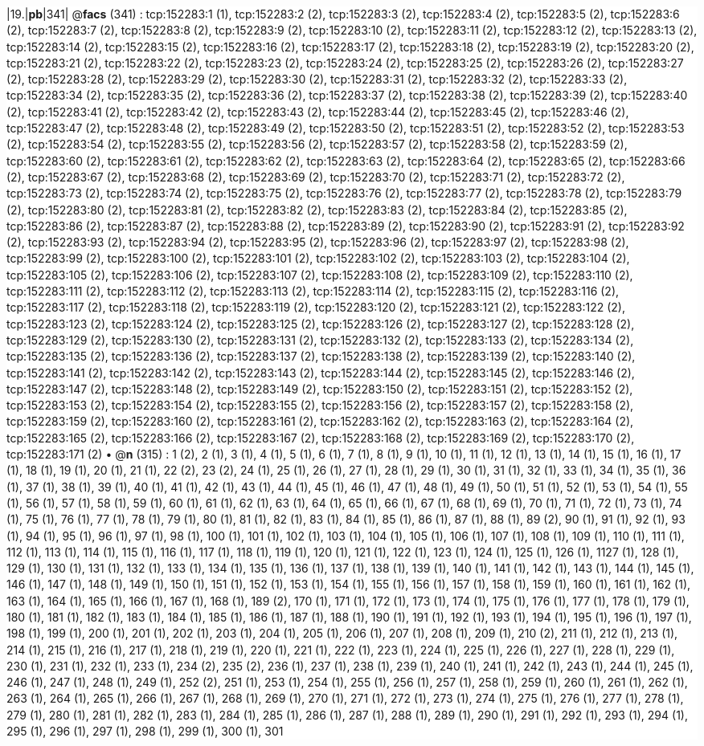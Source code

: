 |19.|__pb__|341| @__facs__ (341) : tcp:152283:1 (1), tcp:152283:2 (2), tcp:152283:3 (2), tcp:152283:4 (2), tcp:152283:5 (2), tcp:152283:6 (2), tcp:152283:7 (2), tcp:152283:8 (2), tcp:152283:9 (2), tcp:152283:10 (2), tcp:152283:11 (2), tcp:152283:12 (2), tcp:152283:13 (2), tcp:152283:14 (2), tcp:152283:15 (2), tcp:152283:16 (2), tcp:152283:17 (2), tcp:152283:18 (2), tcp:152283:19 (2), tcp:152283:20 (2), tcp:152283:21 (2), tcp:152283:22 (2), tcp:152283:23 (2), tcp:152283:24 (2), tcp:152283:25 (2), tcp:152283:26 (2), tcp:152283:27 (2), tcp:152283:28 (2), tcp:152283:29 (2), tcp:152283:30 (2), tcp:152283:31 (2), tcp:152283:32 (2), tcp:152283:33 (2), tcp:152283:34 (2), tcp:152283:35 (2), tcp:152283:36 (2), tcp:152283:37 (2), tcp:152283:38 (2), tcp:152283:39 (2), tcp:152283:40 (2), tcp:152283:41 (2), tcp:152283:42 (2), tcp:152283:43 (2), tcp:152283:44 (2), tcp:152283:45 (2), tcp:152283:46 (2), tcp:152283:47 (2), tcp:152283:48 (2), tcp:152283:49 (2), tcp:152283:50 (2), tcp:152283:51 (2), tcp:152283:52 (2), tcp:152283:53 (2), tcp:152283:54 (2), tcp:152283:55 (2), tcp:152283:56 (2), tcp:152283:57 (2), tcp:152283:58 (2), tcp:152283:59 (2), tcp:152283:60 (2), tcp:152283:61 (2), tcp:152283:62 (2), tcp:152283:63 (2), tcp:152283:64 (2), tcp:152283:65 (2), tcp:152283:66 (2), tcp:152283:67 (2), tcp:152283:68 (2), tcp:152283:69 (2), tcp:152283:70 (2), tcp:152283:71 (2), tcp:152283:72 (2), tcp:152283:73 (2), tcp:152283:74 (2), tcp:152283:75 (2), tcp:152283:76 (2), tcp:152283:77 (2), tcp:152283:78 (2), tcp:152283:79 (2), tcp:152283:80 (2), tcp:152283:81 (2), tcp:152283:82 (2), tcp:152283:83 (2), tcp:152283:84 (2), tcp:152283:85 (2), tcp:152283:86 (2), tcp:152283:87 (2), tcp:152283:88 (2), tcp:152283:89 (2), tcp:152283:90 (2), tcp:152283:91 (2), tcp:152283:92 (2), tcp:152283:93 (2), tcp:152283:94 (2), tcp:152283:95 (2), tcp:152283:96 (2), tcp:152283:97 (2), tcp:152283:98 (2), tcp:152283:99 (2), tcp:152283:100 (2), tcp:152283:101 (2), tcp:152283:102 (2), tcp:152283:103 (2), tcp:152283:104 (2), tcp:152283:105 (2), tcp:152283:106 (2), tcp:152283:107 (2), tcp:152283:108 (2), tcp:152283:109 (2), tcp:152283:110 (2), tcp:152283:111 (2), tcp:152283:112 (2), tcp:152283:113 (2), tcp:152283:114 (2), tcp:152283:115 (2), tcp:152283:116 (2), tcp:152283:117 (2), tcp:152283:118 (2), tcp:152283:119 (2), tcp:152283:120 (2), tcp:152283:121 (2), tcp:152283:122 (2), tcp:152283:123 (2), tcp:152283:124 (2), tcp:152283:125 (2), tcp:152283:126 (2), tcp:152283:127 (2), tcp:152283:128 (2), tcp:152283:129 (2), tcp:152283:130 (2), tcp:152283:131 (2), tcp:152283:132 (2), tcp:152283:133 (2), tcp:152283:134 (2), tcp:152283:135 (2), tcp:152283:136 (2), tcp:152283:137 (2), tcp:152283:138 (2), tcp:152283:139 (2), tcp:152283:140 (2), tcp:152283:141 (2), tcp:152283:142 (2), tcp:152283:143 (2), tcp:152283:144 (2), tcp:152283:145 (2), tcp:152283:146 (2), tcp:152283:147 (2), tcp:152283:148 (2), tcp:152283:149 (2), tcp:152283:150 (2), tcp:152283:151 (2), tcp:152283:152 (2), tcp:152283:153 (2), tcp:152283:154 (2), tcp:152283:155 (2), tcp:152283:156 (2), tcp:152283:157 (2), tcp:152283:158 (2), tcp:152283:159 (2), tcp:152283:160 (2), tcp:152283:161 (2), tcp:152283:162 (2), tcp:152283:163 (2), tcp:152283:164 (2), tcp:152283:165 (2), tcp:152283:166 (2), tcp:152283:167 (2), tcp:152283:168 (2), tcp:152283:169 (2), tcp:152283:170 (2), tcp:152283:171 (2)  •  @__n__ (315) : 1 (2), 2 (1), 3 (1), 4 (1), 5 (1), 6 (1), 7 (1), 8 (1), 9 (1), 10 (1), 11 (1), 12 (1), 13 (1), 14 (1), 15 (1), 16 (1), 17 (1), 18 (1), 19 (1), 20 (1), 21 (1), 22 (2), 23 (2), 24 (1), 25 (1), 26 (1), 27 (1), 28 (1), 29 (1), 30 (1), 31 (1), 32 (1), 33 (1), 34 (1), 35 (1), 36 (1), 37 (1), 38 (1), 39 (1), 40 (1), 41 (1), 42 (1), 43 (1), 44 (1), 45 (1), 46 (1), 47 (1), 48 (1), 49 (1), 50 (1), 51 (1), 52 (1), 53 (1), 54 (1), 55 (1), 56 (1), 57 (1), 58 (1), 59 (1), 60 (1), 61 (1), 62 (1), 63 (1), 64 (1), 65 (1), 66 (1), 67 (1), 68 (1), 69 (1), 70 (1), 71 (1), 72 (1), 73 (1), 74 (1), 75 (1), 76 (1), 77 (1), 78 (1), 79 (1), 80 (1), 81 (1), 82 (1), 83 (1), 84 (1), 85 (1), 86 (1), 87 (1), 88 (1), 89 (2), 90 (1), 91 (1), 92 (1), 93 (1), 94 (1), 95 (1), 96 (1), 97 (1), 98 (1), 100 (1), 101 (1), 102 (1), 103 (1), 104 (1), 105 (1), 106 (1), 107 (1), 108 (1), 109 (1), 110 (1), 111 (1), 112 (1), 113 (1), 114 (1), 115 (1), 116 (1), 117 (1), 118 (1), 119 (1), 120 (1), 121 (1), 122 (1), 123 (1), 124 (1), 125 (1), 126 (1), 1127 (1), 128 (1), 129 (1), 130 (1), 131 (1), 132 (1), 133 (1), 134 (1), 135 (1), 136 (1), 137 (1), 138 (1), 139 (1), 140 (1), 141 (1), 142 (1), 143 (1), 144 (1), 145 (1), 146 (1), 147 (1), 148 (1), 149 (1), 150 (1), 151 (1), 152 (1), 153 (1), 154 (1), 155 (1), 156 (1), 157 (1), 158 (1), 159 (1), 160 (1), 161 (1), 162 (1), 163 (1), 164 (1), 165 (1), 166 (1), 167 (1), 168 (1), 189 (2), 170 (1), 171 (1), 172 (1), 173 (1), 174 (1), 175 (1), 176 (1), 177 (1), 178 (1), 179 (1), 180 (1), 181 (1), 182 (1), 183 (1), 184 (1), 185 (1), 186 (1), 187 (1), 188 (1), 190 (1), 191 (1), 192 (1), 193 (1), 194 (1), 195 (1), 196 (1), 197 (1), 198 (1), 199 (1), 200 (1), 201 (1), 202 (1), 203 (1), 204 (1), 205 (1), 206 (1), 207 (1), 208 (1), 209 (1), 210 (2), 211 (1), 212 (1), 213 (1), 214 (1), 215 (1), 216 (1), 217 (1), 218 (1), 219 (1), 220 (1), 221 (1), 222 (1), 223 (1), 224 (1), 225 (1), 226 (1), 227 (1), 228 (1), 229 (1), 230 (1), 231 (1), 232 (1), 233 (1), 234 (2), 235 (2), 236 (1), 237 (1), 238 (1), 239 (1), 240 (1), 241 (1), 242 (1), 243 (1), 244 (1), 245 (1), 246 (1), 247 (1), 248 (1), 249 (1), 252 (2), 251 (1), 253 (1), 254 (1), 255 (1), 256 (1), 257 (1), 258 (1), 259 (1), 260 (1), 261 (1), 262 (1), 263 (1), 264 (1), 265 (1), 266 (1), 267 (1), 268 (1), 269 (1), 270 (1), 271 (1), 272 (1), 273 (1), 274 (1), 275 (1), 276 (1), 277 (1), 278 (1), 279 (1), 280 (1), 281 (1), 282 (1), 283 (1), 284 (1), 285 (1), 286 (1), 287 (1), 288 (1), 289 (1), 290 (1), 291 (1), 292 (1), 293 (1), 294 (1), 295 (1), 296 (1), 297 (1), 298 (1), 299 (1), 300 (1), 301